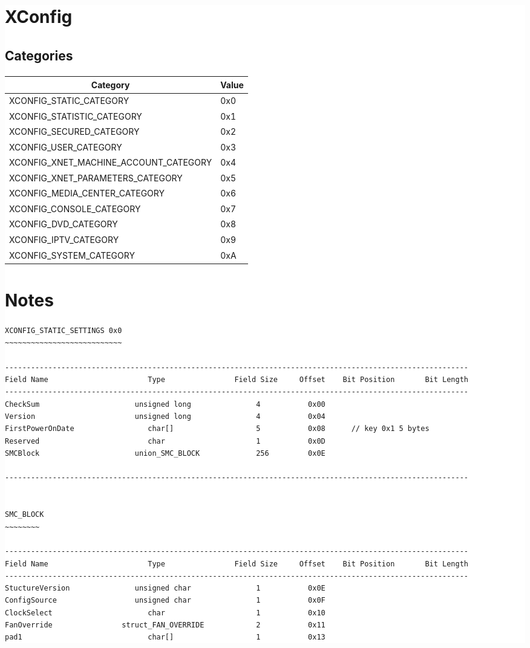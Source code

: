 # XConfig

## Categories

| Category                              | Value |
| ------------------------------------- | ----- |
| XCONFIG_STATIC_CATEGORY               | 0x0   |
| XCONFIG_STATISTIC_CATEGORY            | 0x1   |
| XCONFIG_SECURED_CATEGORY              | 0x2   |
| XCONFIG_USER_CATEGORY                 | 0x3   |
| XCONFIG_XNET_MACHINE_ACCOUNT_CATEGORY | 0x4   |
| XCONFIG_XNET_PARAMETERS_CATEGORY      | 0x5   |
| XCONFIG_MEDIA_CENTER_CATEGORY         | 0x6   |
| XCONFIG_CONSOLE_CATEGORY              | 0x7   |
| XCONFIG_DVD_CATEGORY                  | 0x8   |
| XCONFIG_IPTV_CATEGORY                 | 0x9   |
| XCONFIG_SYSTEM_CATEGORY               | 0xA   |

# Notes

    XCONFIG_STATIC_SETTINGS 0x0
    ~~~~~~~~~~~~~~~~~~~~~~~~~~~

    -----------------------------------------------------------------------------------------------------------
    Field Name                       Type                Field Size     Offset    Bit Position       Bit Length
    -----------------------------------------------------------------------------------------------------------
    CheckSum                      unsigned long               4           0x00
    Version                       unsigned long               4           0x04
    FirstPowerOnDate                 char[]                   5           0x08      // key 0x1 5 bytes
    Reserved                         char                     1           0x0D
    SMCBlock                      union_SMC_BLOCK             256         0x0E

    -----------------------------------------------------------------------------------------------------------


    SMC_BLOCK
    ~~~~~~~~

    -----------------------------------------------------------------------------------------------------------
    Field Name                       Type                Field Size     Offset    Bit Position       Bit Length
    -----------------------------------------------------------------------------------------------------------
    StuctureVersion               unsigned char               1           0x0E
    ConfigSource                  unsigned char               1           0x0F
    ClockSelect                      char                     1           0x10
    FanOverride                struct_FAN_OVERRIDE            2           0x11
    pad1                             char[]                   1           0x13
